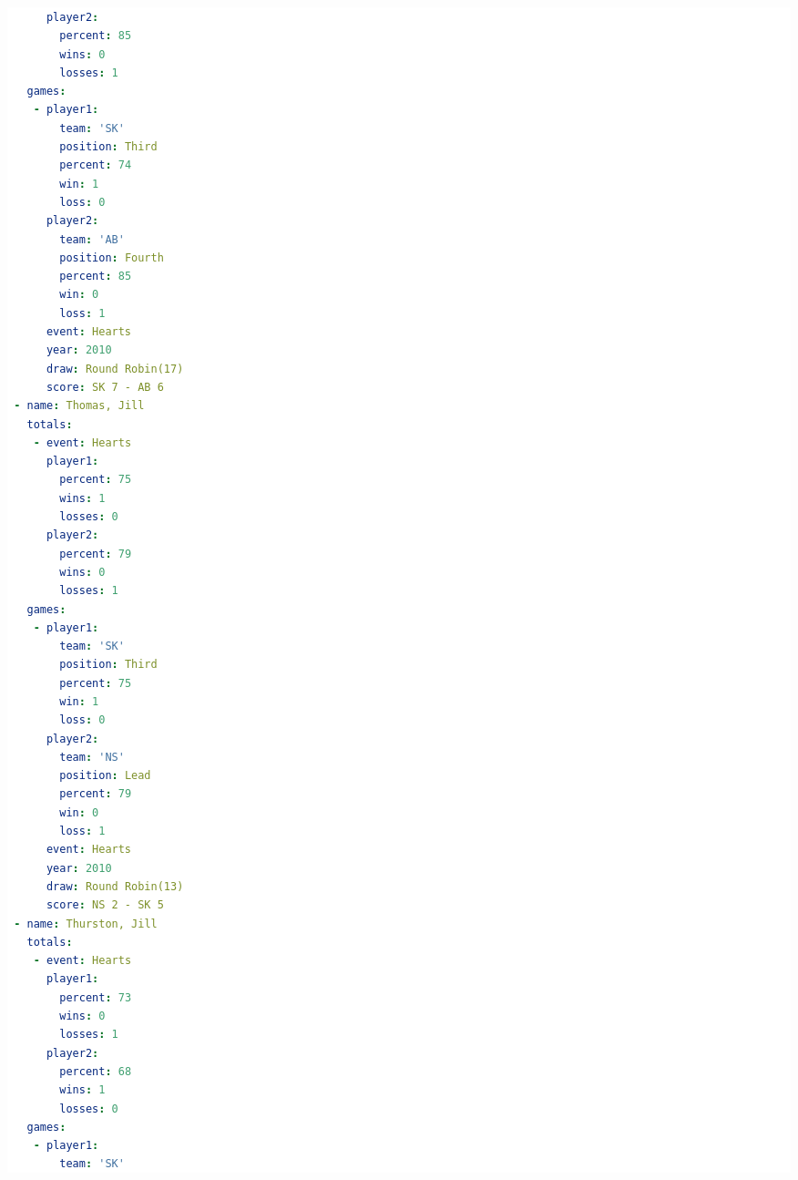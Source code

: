 ```yaml
      player2:
        percent: 85
        wins: 0
        losses: 1
   games:
    - player1:
        team: 'SK'
        position: Third
        percent: 74
        win: 1
        loss: 0
      player2:
        team: 'AB'
        position: Fourth
        percent: 85
        win: 0
        loss: 1
      event: Hearts
      year: 2010
      draw: Round Robin(17)
      score: SK 7 - AB 6
 - name: Thomas, Jill
   totals:
    - event: Hearts
      player1:
        percent: 75
        wins: 1
        losses: 0
      player2:
        percent: 79
        wins: 0
        losses: 1
   games:
    - player1:
        team: 'SK'
        position: Third
        percent: 75
        win: 1
        loss: 0
      player2:
        team: 'NS'
        position: Lead
        percent: 79
        win: 0
        loss: 1
      event: Hearts
      year: 2010
      draw: Round Robin(13)
      score: NS 2 - SK 5
 - name: Thurston, Jill
   totals:
    - event: Hearts
      player1:
        percent: 73
        wins: 0
        losses: 1
      player2:
        percent: 68
        wins: 1
        losses: 0
   games:
    - player1:
        team: 'SK'
```